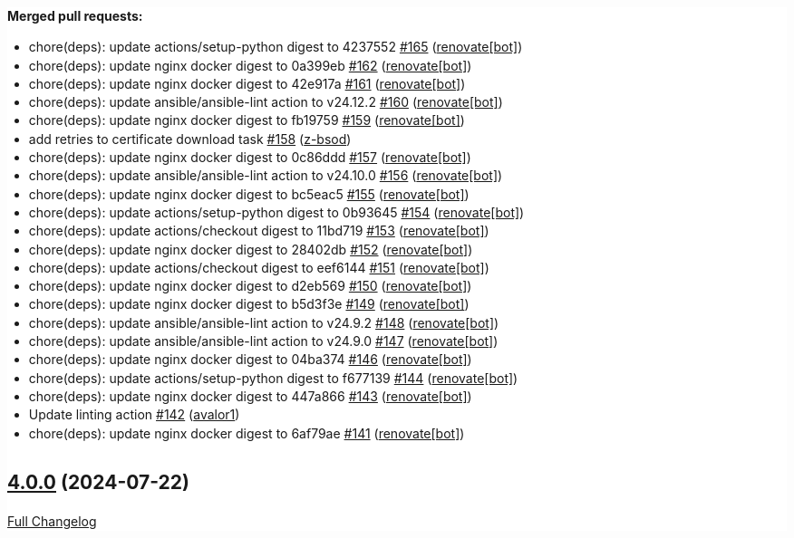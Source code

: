 **Merged pull requests:**

- chore\(deps\): update actions/setup-python digest to 4237552 [\#165](https://github.com/telekom-mms/ansible-collection-acme/pull/165) ([renovate[bot]](https://github.com/apps/renovate))
- chore\(deps\): update nginx docker digest to 0a399eb [\#162](https://github.com/telekom-mms/ansible-collection-acme/pull/162) ([renovate[bot]](https://github.com/apps/renovate))
- chore\(deps\): update nginx docker digest to 42e917a [\#161](https://github.com/telekom-mms/ansible-collection-acme/pull/161) ([renovate[bot]](https://github.com/apps/renovate))
- chore\(deps\): update ansible/ansible-lint action to v24.12.2 [\#160](https://github.com/telekom-mms/ansible-collection-acme/pull/160) ([renovate[bot]](https://github.com/apps/renovate))
- chore\(deps\): update nginx docker digest to fb19759 [\#159](https://github.com/telekom-mms/ansible-collection-acme/pull/159) ([renovate[bot]](https://github.com/apps/renovate))
- add retries to certificate download task [\#158](https://github.com/telekom-mms/ansible-collection-acme/pull/158) ([z-bsod](https://github.com/z-bsod))
- chore\(deps\): update nginx docker digest to 0c86ddd [\#157](https://github.com/telekom-mms/ansible-collection-acme/pull/157) ([renovate[bot]](https://github.com/apps/renovate))
- chore\(deps\): update ansible/ansible-lint action to v24.10.0 [\#156](https://github.com/telekom-mms/ansible-collection-acme/pull/156) ([renovate[bot]](https://github.com/apps/renovate))
- chore\(deps\): update nginx docker digest to bc5eac5 [\#155](https://github.com/telekom-mms/ansible-collection-acme/pull/155) ([renovate[bot]](https://github.com/apps/renovate))
- chore\(deps\): update actions/setup-python digest to 0b93645 [\#154](https://github.com/telekom-mms/ansible-collection-acme/pull/154) ([renovate[bot]](https://github.com/apps/renovate))
- chore\(deps\): update actions/checkout digest to 11bd719 [\#153](https://github.com/telekom-mms/ansible-collection-acme/pull/153) ([renovate[bot]](https://github.com/apps/renovate))
- chore\(deps\): update nginx docker digest to 28402db [\#152](https://github.com/telekom-mms/ansible-collection-acme/pull/152) ([renovate[bot]](https://github.com/apps/renovate))
- chore\(deps\): update actions/checkout digest to eef6144 [\#151](https://github.com/telekom-mms/ansible-collection-acme/pull/151) ([renovate[bot]](https://github.com/apps/renovate))
- chore\(deps\): update nginx docker digest to d2eb569 [\#150](https://github.com/telekom-mms/ansible-collection-acme/pull/150) ([renovate[bot]](https://github.com/apps/renovate))
- chore\(deps\): update nginx docker digest to b5d3f3e [\#149](https://github.com/telekom-mms/ansible-collection-acme/pull/149) ([renovate[bot]](https://github.com/apps/renovate))
- chore\(deps\): update ansible/ansible-lint action to v24.9.2 [\#148](https://github.com/telekom-mms/ansible-collection-acme/pull/148) ([renovate[bot]](https://github.com/apps/renovate))
- chore\(deps\): update ansible/ansible-lint action to v24.9.0 [\#147](https://github.com/telekom-mms/ansible-collection-acme/pull/147) ([renovate[bot]](https://github.com/apps/renovate))
- chore\(deps\): update nginx docker digest to 04ba374 [\#146](https://github.com/telekom-mms/ansible-collection-acme/pull/146) ([renovate[bot]](https://github.com/apps/renovate))
- chore\(deps\): update actions/setup-python digest to f677139 [\#144](https://github.com/telekom-mms/ansible-collection-acme/pull/144) ([renovate[bot]](https://github.com/apps/renovate))
- chore\(deps\): update nginx docker digest to 447a866 [\#143](https://github.com/telekom-mms/ansible-collection-acme/pull/143) ([renovate[bot]](https://github.com/apps/renovate))
- Update linting action [\#142](https://github.com/telekom-mms/ansible-collection-acme/pull/142) ([avalor1](https://github.com/avalor1))
- chore\(deps\): update nginx docker digest to 6af79ae [\#141](https://github.com/telekom-mms/ansible-collection-acme/pull/141) ([renovate[bot]](https://github.com/apps/renovate))

## [4.0.0](https://github.com/telekom-mms/ansible-collection-acme/tree/4.0.0) (2024-07-22)

[Full Changelog](https://github.com/telekom-mms/ansible-collection-acme/compare/3.1.2...4.0.0)
